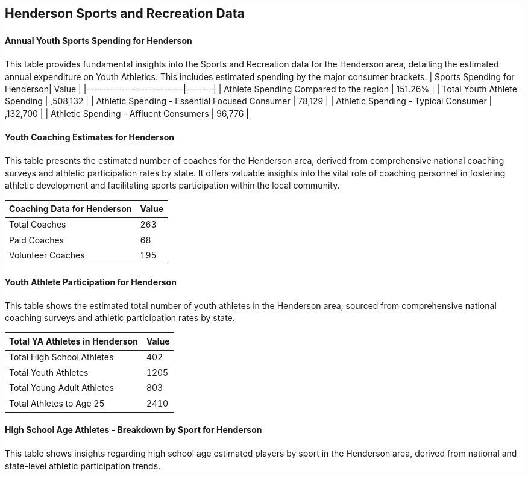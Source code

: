 ## Henderson Sports and Recreation Data

#### Annual Youth Sports Spending for Henderson

This table provides fundamental insights into the Sports and Recreation data for the Henderson area, detailing the estimated annual expenditure on Youth Athletics. This includes estimated spending by the major consumer brackets. 
| Sports Spending for Henderson| Value |
|-------------------------|-------|
| Athlete Spending Compared to the region | 151.26% |
| Total Youth Athlete Spending | ,508,132 |
| Athletic Spending - Essential Focused Consumer | 78,129 |
| Athletic Spending - Typical Consumer | ,132,700 |
| Athletic Spending - Affluent Consumers | 96,776 |

#### Youth Coaching Estimates for Henderson

This table presents the estimated number of coaches for the Henderson area, derived from comprehensive national coaching surveys and athletic participation rates by state. It offers valuable insights into the vital role of coaching personnel in fostering athletic development and facilitating sports participation within the local community.

| Coaching Data for Henderson | Value |
|-------------|-------|
| Total Coaches | 263 |
| Paid Coaches | 68 |
| Volunteer Coaches | 195 |

#### Youth Athlete Participation for Henderson

This table shows the estimated total number of youth athletes in the Henderson area, sourced from comprehensive national coaching surveys and athletic participation rates by state.

| Total YA Athletes in Henderson | Value |
|-------------|-------|
| Total High School Athletes | 402 |
| Total Youth Athletes | 1205 |
| Total Young Adult Athletes | 803 |
| Total Athletes to Age 25 | 2410 |

#### High School Age Athletes - Breakdown by Sport for Henderson

This table shows insights regarding high school age estimated players by sport in the Henderson area, derived from national and state-level athletic participation trends. 
